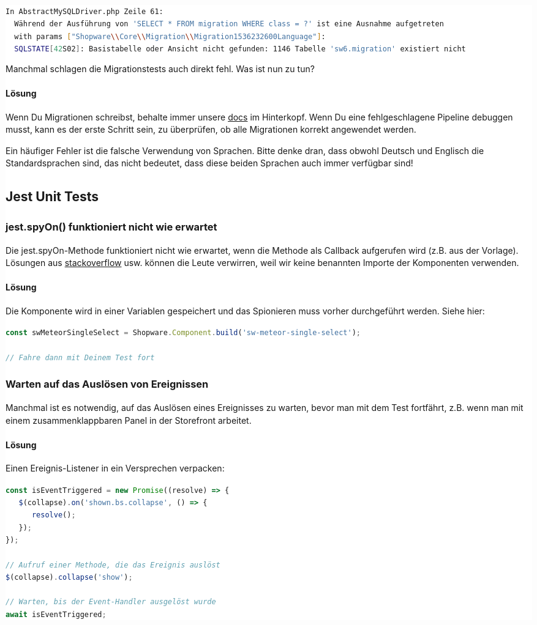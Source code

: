 ```bash
In AbstractMySQLDriver.php Zeile 61:
  Während der Ausführung von 'SELECT * FROM migration WHERE class = ?' ist eine Ausnahme aufgetreten 
  with params ["Shopware\\Core\\Migration\\Migration1536232600Language"]:
  SQLSTATE[42S02]: Basistabelle oder Ansicht nicht gefunden: 1146 Tabelle 'sw6.migration' existiert nicht
```

Manchmal schlagen die Migrationstests auch direkt fehl. Was ist nun zu tun?

#### Lösung

Wenn Du Migrationen schreibst, behalte immer unsere
[docs](https://developer.shopware.com/docs/guides/plugins/plugins/plugin-fundamentals/database-migrations) im Hinterkopf.
Wenn Du eine fehlgeschlagene Pipeline debuggen musst, kann es der erste Schritt sein, zu überprüfen, ob alle Migrationen korrekt angewendet werden.

Ein häufiger Fehler ist die falsche Verwendung von Sprachen. Bitte denke dran, dass obwohl Deutsch und Englisch die
Standardsprachen sind, das nicht bedeutet, dass diese beiden Sprachen auch immer verfügbar sind!

## Jest Unit Tests

### jest.spyOn() funktioniert nicht wie erwartet

Die jest.spyOn-Methode funktioniert nicht wie erwartet, wenn die Methode als Callback aufgerufen wird (z.B. aus der Vorlage).
Lösungen aus
[stackoverflow](https://stackoverflow.com/questions/61859423/why-doesnt-jest-spyon-sometimes-work-on-a-vue-components-method)
usw. können die Leute verwirren, weil wir keine benannten Importe der Komponenten verwenden.

#### Lösung

Die Komponente wird in einer Variablen gespeichert und das Spionieren muss vorher durchgeführt werden. Siehe hier:

```javascript
const swMeteorSingleSelect = Shopware.Component.build('sw-meteor-single-select');

// Fahre dann mit Deinem Test fort
```

### Warten auf das Auslösen von Ereignissen

Manchmal ist es notwendig, auf das Auslösen eines Ereignisses zu warten, bevor man mit dem Test fortfährt, z.B. wenn man mit einem zusammenklappbaren Panel in der Storefront arbeitet.

#### Lösung

Einen Ereignis-Listener in ein Versprechen verpacken:
```javascript
const isEventTriggered = new Promise((resolve) => {
   $(collapse).on('shown.bs.collapse', () => {
      resolve();
   });
});

// Aufruf einer Methode, die das Ereignis auslöst
$(collapse).collapse('show');

// Warten, bis der Event-Handler ausgelöst wurde
await isEventTriggered;
```
